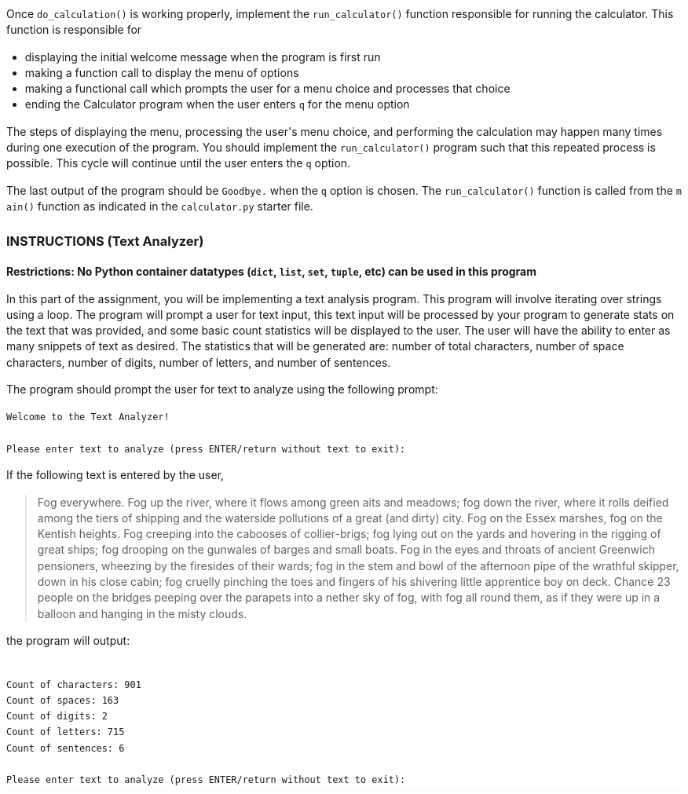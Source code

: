 Once `do_calculation()` is working properly, implement the `run_calculator()` function responsible for running the calculator. This function is responsible for 

* displaying the initial welcome message when the program is first run
* making a function call to display the menu of options
* making a functional call which prompts the user for a menu choice and processes that choice
* ending the Calculator program when the user enters `q` for the menu option

The steps of displaying the menu, processing the user's menu choice, and performing the calculation may happen many times during one execution of the program. You should implement the `run_calculator()` program such that this repeated process is possible. This cycle will continue until the user enters the `q` option. 

The last output of the program should be `Goodbye.` when the `q` option is chosen. The `run_calculator()` function is called from the `main()` function as indicated in the `calculator.py` starter file.

<a name="instructions_ta"></a>
### INSTRUCTIONS (Text Analyzer)

**Restrictions: No Python container datatypes (`dict`, `list`, `set`, `tuple`, etc) can be used in this program**

In this part of the assignment, you will be implementing a text analysis program. This program will involve iterating over strings using a loop. The program will prompt a user for text input, this text input will be processed by your program to generate stats on the text that was provided, and some basic count statistics will be displayed to the user. The user will have the ability to enter as many snippets of text as desired. The statistics that will be generated are: number of total characters, number of space characters, number of digits, number of letters, and number of sentences.

The program should prompt the user for text to analyze using the following prompt:
```out 
Welcome to the Text Analyzer!

Please enter text to analyze (press ENTER/return without text to exit):
```

If the following text is entered by the user,


>Fog everywhere. Fog up the river, where it flows among green aits and meadows; fog down the river, where it rolls deified among the tiers of shipping and the waterside pollutions of a great (and dirty) city. Fog on the Essex marshes, fog on the Kentish heights. Fog creeping into the cabooses of collier-brigs; fog lying out on the yards and hovering in the rigging of great ships; fog drooping on the gunwales of barges and small boats. Fog in the eyes and throats of ancient Greenwich pensioners, wheezing by the firesides of their wards; fog in the stem and bowl of the afternoon pipe of the wrathful skipper, down in his close cabin; fog cruelly pinching the toes and fingers of his shivering little apprentice boy on deck. Chance 23 people on the bridges peeping over the parapets into a nether sky of fog, with fog all round them, as if they were up in a balloon and hanging in the misty clouds.

the program will output:

```out

Count of characters: 901 
Count of spaces: 163 
Count of digits: 2
Count of letters: 715
Count of sentences: 6

Please enter text to analyze (press ENTER/return without text to exit):
```
